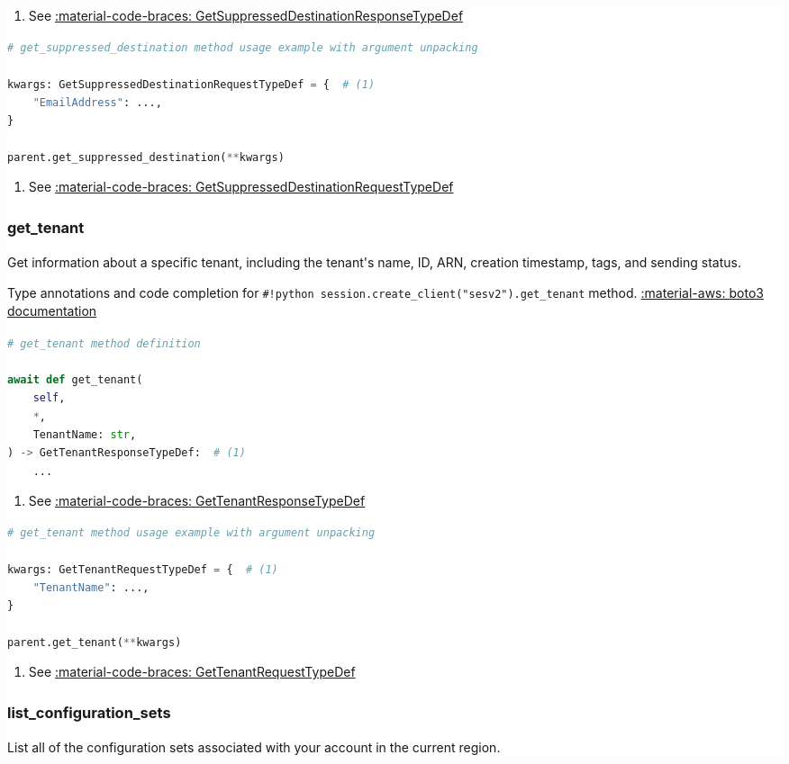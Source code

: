 1. See [:material-code-braces: GetSuppressedDestinationResponseTypeDef](./type_defs.md#getsuppresseddestinationresponsetypedef)


```python
# get_suppressed_destination method usage example with argument unpacking

kwargs: GetSuppressedDestinationRequestTypeDef = {  # (1)
    "EmailAddress": ...,
}

parent.get_suppressed_destination(**kwargs)
```

1. See [:material-code-braces: GetSuppressedDestinationRequestTypeDef](./type_defs.md#getsuppresseddestinationrequesttypedef)

### get\_tenant

Get information about a specific tenant, including the tenant's name, ID, ARN,
creation timestamp, tags, and sending status.

Type annotations and code completion for `#!python session.create_client("sesv2").get_tenant` method.
[:material-aws: boto3 documentation](https://boto3.amazonaws.com/v1/documentation/api/latest/reference/services/sesv2/client/get_tenant.html)

```python
# get_tenant method definition

await def get_tenant(
    self,
    *,
    TenantName: str,
) -> GetTenantResponseTypeDef:  # (1)
    ...
```

1. See [:material-code-braces: GetTenantResponseTypeDef](./type_defs.md#gettenantresponsetypedef)


```python
# get_tenant method usage example with argument unpacking

kwargs: GetTenantRequestTypeDef = {  # (1)
    "TenantName": ...,
}

parent.get_tenant(**kwargs)
```

1. See [:material-code-braces: GetTenantRequestTypeDef](./type_defs.md#gettenantrequesttypedef)

### list\_configuration\_sets

List all of the configuration sets associated with your account in the current
region.
